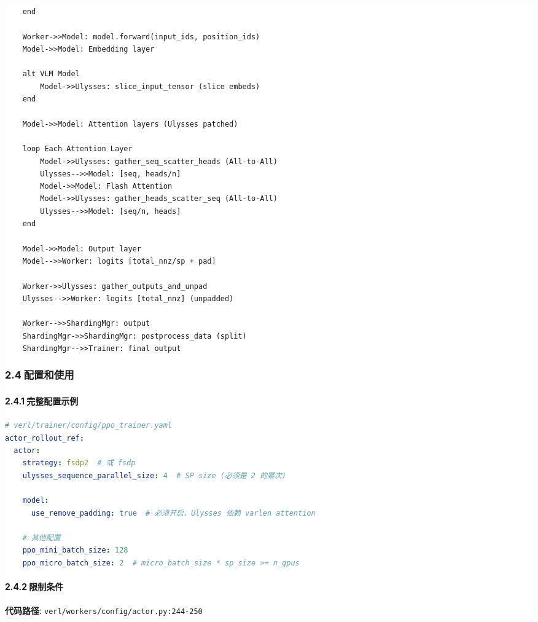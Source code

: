 ```mermaid
    end

    Worker->>Model: model.forward(input_ids, position_ids)
    Model->>Model: Embedding layer

    alt VLM Model
        Model->>Ulysses: slice_input_tensor (slice embeds)
    end

    Model->>Model: Attention layers (Ulysses patched)

    loop Each Attention Layer
        Model->>Ulysses: gather_seq_scatter_heads (All-to-All)
        Ulysses-->>Model: [seq, heads/n]
        Model->>Model: Flash Attention
        Model->>Ulysses: gather_heads_scatter_seq (All-to-All)
        Ulysses-->>Model: [seq/n, heads]
    end

    Model->>Model: Output layer
    Model-->>Worker: logits [total_nnz/sp + pad]

    Worker->>Ulysses: gather_outputs_and_unpad
    Ulysses-->>Worker: logits [total_nnz] (unpadded)

    Worker-->>ShardingMgr: output
    ShardingMgr->>ShardingMgr: postprocess_data (split)
    ShardingMgr-->>Trainer: final output
```

### 2.4 配置和使用

#### 2.4.1 完整配置示例

```yaml
# verl/trainer/config/ppo_trainer.yaml
actor_rollout_ref:
  actor:
    strategy: fsdp2  # 或 fsdp
    ulysses_sequence_parallel_size: 4  # SP size (必须是 2 的幂次)

    model:
      use_remove_padding: true  # 必须开启，Ulysses 依赖 varlen attention

    # 其他配置
    ppo_mini_batch_size: 128
    ppo_micro_batch_size: 2  # micro_batch_size * sp_size >= n_gpus
```

#### 2.4.2 限制条件

**代码路径**: `verl/workers/config/actor.py:244-250`
